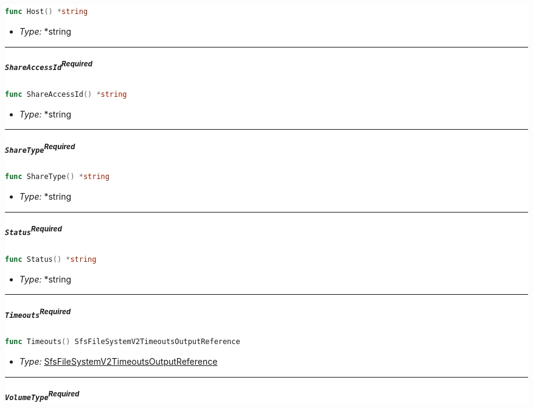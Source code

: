 ```go
func Host() *string
```

- *Type:* *string

---

##### `ShareAccessId`<sup>Required</sup> <a name="ShareAccessId" id="@cdktf/provider-opentelekomcloud.sfsFileSystemV2.SfsFileSystemV2.property.shareAccessId"></a>

```go
func ShareAccessId() *string
```

- *Type:* *string

---

##### `ShareType`<sup>Required</sup> <a name="ShareType" id="@cdktf/provider-opentelekomcloud.sfsFileSystemV2.SfsFileSystemV2.property.shareType"></a>

```go
func ShareType() *string
```

- *Type:* *string

---

##### `Status`<sup>Required</sup> <a name="Status" id="@cdktf/provider-opentelekomcloud.sfsFileSystemV2.SfsFileSystemV2.property.status"></a>

```go
func Status() *string
```

- *Type:* *string

---

##### `Timeouts`<sup>Required</sup> <a name="Timeouts" id="@cdktf/provider-opentelekomcloud.sfsFileSystemV2.SfsFileSystemV2.property.timeouts"></a>

```go
func Timeouts() SfsFileSystemV2TimeoutsOutputReference
```

- *Type:* <a href="#@cdktf/provider-opentelekomcloud.sfsFileSystemV2.SfsFileSystemV2TimeoutsOutputReference">SfsFileSystemV2TimeoutsOutputReference</a>

---

##### `VolumeType`<sup>Required</sup> <a name="VolumeType" id="@cdktf/provider-opentelekomcloud.sfsFileSystemV2.SfsFileSystemV2.property.volumeType"></a>

